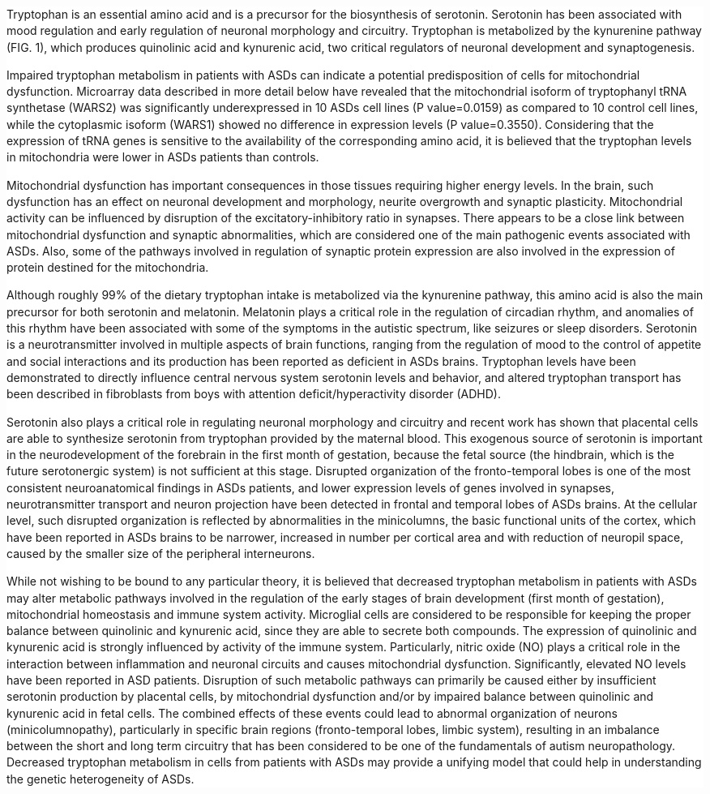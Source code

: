 Tryptophan is an essential amino acid and is a precursor for the biosynthesis of serotonin. Serotonin has been associated with mood regulation and early regulation of neuronal morphology and circuitry. Tryptophan is metabolized by the kynurenine pathway (FIG. 1), which produces quinolinic acid and kynurenic acid, two critical regulators of neuronal development and synaptogenesis.

Impaired tryptophan metabolism in patients with ASDs can indicate a potential predisposition of cells for mitochondrial dysfunction. Microarray data described in more detail below have revealed that the mitochondrial isoform of tryptophanyl tRNA synthetase (WARS2) was significantly underexpressed in 10 ASDs cell lines (P value=0.0159) as compared to 10 control cell lines, while the cytoplasmic isoform (WARS1) showed no difference in expression levels (P value=0.3550). Considering that the expression of tRNA genes is sensitive to the availability of the corresponding amino acid, it is believed that the tryptophan levels in mitochondria were lower in ASDs patients than controls.

Mitochondrial dysfunction has important consequences in those tissues requiring higher energy levels. In the brain, such dysfunction has an effect on neuronal development and morphology, neurite overgrowth and synaptic plasticity. Mitochondrial activity can be influenced by disruption of the excitatory-inhibitory ratio in synapses. There appears to be a close link between mitochondrial dysfunction and synaptic abnormalities, which are considered one of the main pathogenic events associated with ASDs. Also, some of the pathways involved in regulation of synaptic protein expression are also involved in the expression of protein destined for the mitochondria.

Although roughly 99% of the dietary tryptophan intake is metabolized via the kynurenine pathway, this amino acid is also the main precursor for both serotonin and melatonin. Melatonin plays a critical role in the regulation of circadian rhythm, and anomalies of this rhythm have been associated with some of the symptoms in the autistic spectrum, like seizures or sleep disorders. Serotonin is a neurotransmitter involved in multiple aspects of brain functions, ranging from the regulation of mood to the control of appetite and social interactions and its production has been reported as deficient in ASDs brains. Tryptophan levels have been demonstrated to directly influence central nervous system serotonin levels and behavior, and altered tryptophan transport has been described in fibroblasts from boys with attention deficit/hyperactivity disorder (ADHD).

Serotonin also plays a critical role in regulating neuronal morphology and circuitry and recent work has shown that placental cells are able to synthesize serotonin from tryptophan provided by the maternal blood. This exogenous source of serotonin is important in the neurodevelopment of the forebrain in the first month of gestation, because the fetal source (the hindbrain, which is the future serotonergic system) is not sufficient at this stage. Disrupted organization of the fronto-temporal lobes is one of the most consistent neuroanatomical findings in ASDs patients, and lower expression levels of genes involved in synapses, neurotransmitter transport and neuron projection have been detected in frontal and temporal lobes of ASDs brains. At the cellular level, such disrupted organization is reflected by abnormalities in the minicolumns, the basic functional units of the cortex, which have been reported in ASDs brains to be narrower, increased in number per cortical area and with reduction of neuropil space, caused by the smaller size of the peripheral interneurons.

While not wishing to be bound to any particular theory, it is believed that decreased tryptophan metabolism in patients with ASDs may alter metabolic pathways involved in the regulation of the early stages of brain development (first month of gestation), mitochondrial homeostasis and immune system activity. Microglial cells are considered to be responsible for keeping the proper balance between quinolinic and kynurenic acid, since they are able to secrete both compounds. The expression of quinolinic and kynurenic acid is strongly influenced by activity of the immune system. Particularly, nitric oxide (NO) plays a critical role in the interaction between inflammation and neuronal circuits and causes mitochondrial dysfunction. Significantly, elevated NO levels have been reported in ASD patients. Disruption of such metabolic pathways can primarily be caused either by insufficient serotonin production by placental cells, by mitochondrial dysfunction and/or by impaired balance between quinolinic and kynurenic acid in fetal cells. The combined effects of these events could lead to abnormal organization of neurons (minicolumnopathy), particularly in specific brain regions (fronto-temporal lobes, limbic system), resulting in an imbalance between the short and long term circuitry that has been considered to be one of the fundamentals of autism neuropathology. Decreased tryptophan metabolism in cells from patients with ASDs may provide a unifying model that could help in understanding the genetic heterogeneity of ASDs.
